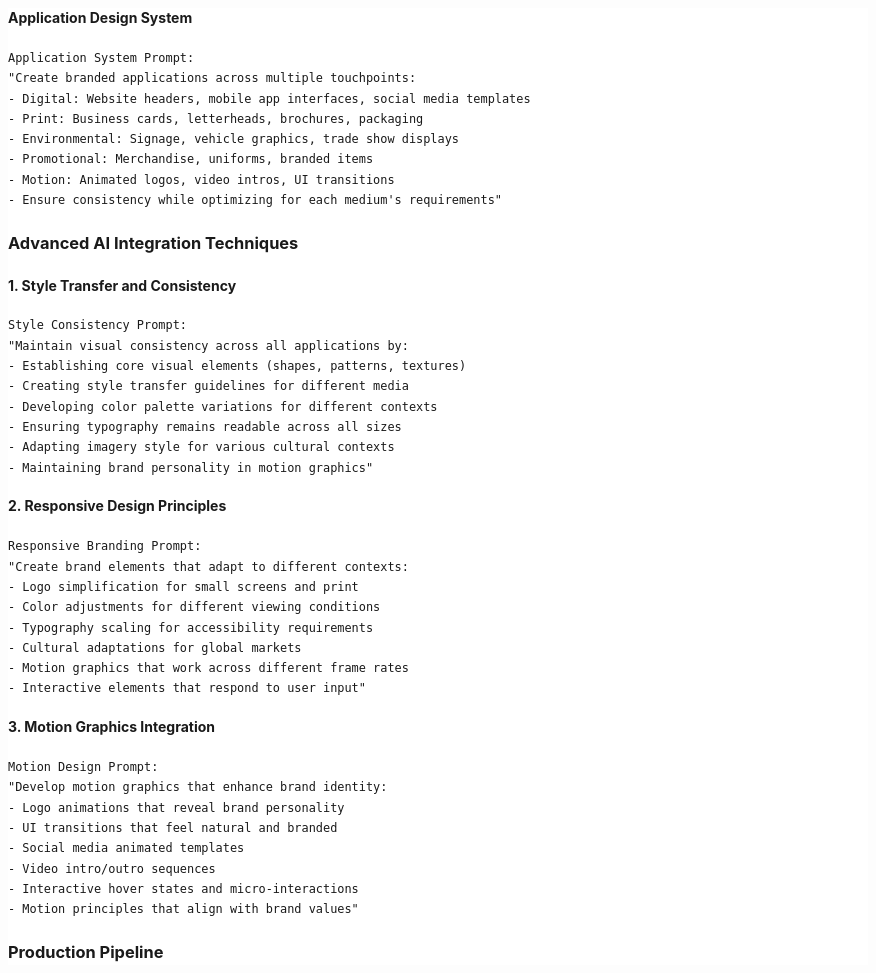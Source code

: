 #### Application Design System
```
Application System Prompt:
"Create branded applications across multiple touchpoints:
- Digital: Website headers, mobile app interfaces, social media templates
- Print: Business cards, letterheads, brochures, packaging
- Environmental: Signage, vehicle graphics, trade show displays
- Promotional: Merchandise, uniforms, branded items
- Motion: Animated logos, video intros, UI transitions
- Ensure consistency while optimizing for each medium's requirements"
```

### Advanced AI Integration Techniques

#### 1. Style Transfer and Consistency
```
Style Consistency Prompt:
"Maintain visual consistency across all applications by:
- Establishing core visual elements (shapes, patterns, textures)
- Creating style transfer guidelines for different media
- Developing color palette variations for different contexts
- Ensuring typography remains readable across all sizes
- Adapting imagery style for various cultural contexts
- Maintaining brand personality in motion graphics"
```

#### 2. Responsive Design Principles
```
Responsive Branding Prompt:
"Create brand elements that adapt to different contexts:
- Logo simplification for small screens and print
- Color adjustments for different viewing conditions
- Typography scaling for accessibility requirements
- Cultural adaptations for global markets
- Motion graphics that work across different frame rates
- Interactive elements that respond to user input"
```

#### 3. Motion Graphics Integration
```
Motion Design Prompt:
"Develop motion graphics that enhance brand identity:
- Logo animations that reveal brand personality
- UI transitions that feel natural and branded
- Social media animated templates
- Video intro/outro sequences
- Interactive hover states and micro-interactions
- Motion principles that align with brand values"
```

### Production Pipeline

